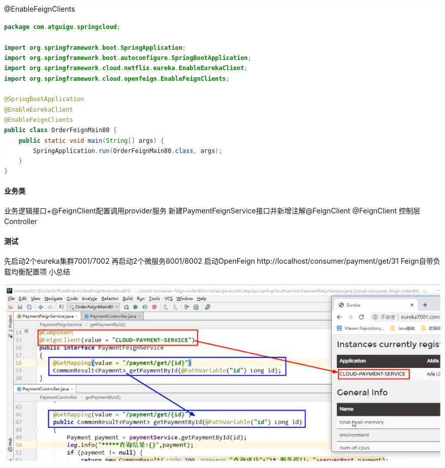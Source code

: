   @EnableFeignClients

```java
package com.atguigu.springcloud;

import org.springframework.boot.SpringApplication;
import org.springframework.boot.autoconfigure.SpringBootApplication;
import org.springframework.cloud.netflix.eureka.EnableEurekaClient;
import org.springframework.cloud.openfeign.EnableFeignClients;

@SpringBootApplication
@EnableEurekaClient
@EnableFeignClients
public class OrderFeignMain80 {
    public static void main(String[] args) {
        SpringApplication.run(OrderFeignMain80.class, args);
    }
}

```



#### 业务类

  业务逻辑接口+@FeignClient配置调用provider服务
  新建PaymentFeignService接口并新增注解@FeignClient
    @FeignClient
  控制层Controller

#### 测试

  先启动2个eureka集群7001/7002
  再启动2个微服务8001/8002
  启动OpenFeign
  http://localhost/consumer/payment/get/31
  Feign自带负载均衡配置项
小总结

![image-20200413153133349](images/image-20200413153133349.png)
